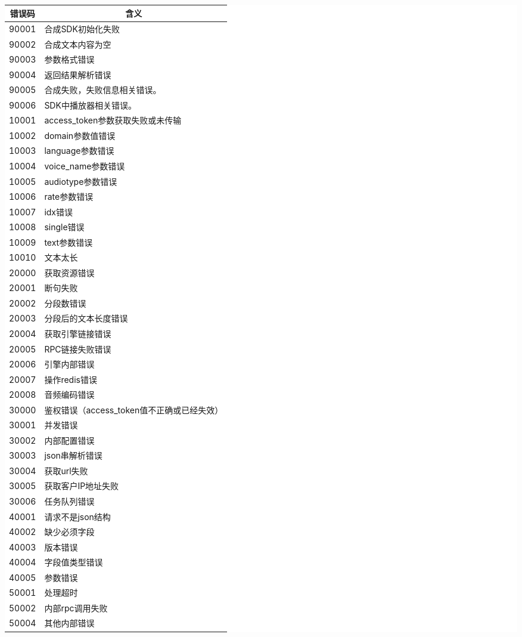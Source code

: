 错误码 | 	含义
------ | ---------------
90001 | 	合成SDK初始化失败
90002	 | 合成文本内容为空
90003 | 	参数格式错误
90004 | 	返回结果解析错误
90005 | 	合成失败，失败信息相关错误。
90006 | 	SDK中播放器相关错误。
10001	 | access_token参数获取失败或未传输
10002 | 	domain参数值错误
10003	 | language参数错误
10004 | 	voice_name参数错误
10005 | 	audiotype参数错误
10006	 | rate参数错误
10007 | 	idx错误
10008	 | single错误
10009 | 	text参数错误
10010 | 	文本太长
20000	 | 获取资源错误
20001 | 	断句失败
20002 | 	分段数错误
20003 | 	分段后的文本长度错误
20004 | 	获取引擎链接错误
20005	 | RPC链接失败错误
20006 | 	引擎内部错误
20007 | 	操作redis错误
20008 | 	音频编码错误
30000 | 	鉴权错误（access_token值不正确或已经失效）
30001 | 	并发错误
30002 | 	内部配置错误
30003 | 	json串解析错误
30004 | 	获取url失败
30005 | 	获取客户IP地址失败
30006 | 	任务队列错误
40001 | 	请求不是json结构
40002 | 	缺少必须字段
40003 | 	版本错误
40004 | 	字段值类型错误
40005 | 	参数错误
50001 | 	处理超时
50002 | 	内部rpc调用失败
50004 | 	其他内部错误
